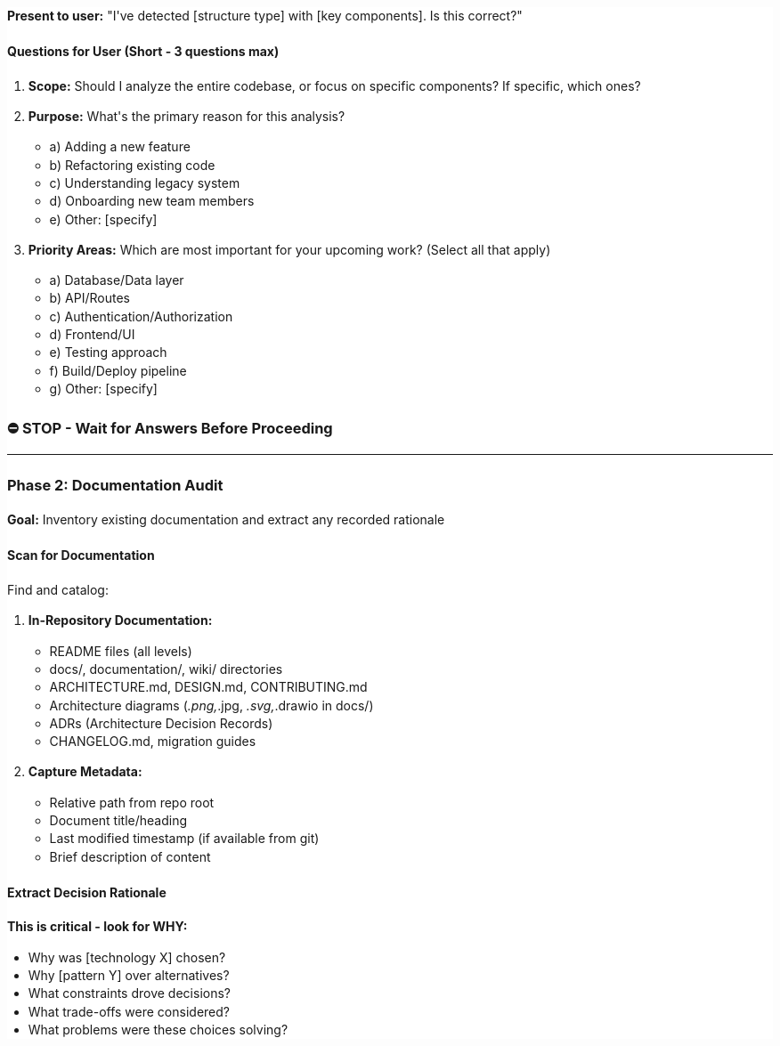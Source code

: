 **Present to user:** "I've detected [structure type] with [key components]. Is this correct?"

#### Questions for User (Short - 3 questions max)

1. **Scope:** Should I analyze the entire codebase, or focus on specific components? If specific, which ones?

2. **Purpose:** What's the primary reason for this analysis?
   - a) Adding a new feature
   - b) Refactoring existing code
   - c) Understanding legacy system
   - d) Onboarding new team members
   - e) Other: [specify]

3. **Priority Areas:** Which are most important for your upcoming work? (Select all that apply)
   - a) Database/Data layer
   - b) API/Routes
   - c) Authentication/Authorization
   - d) Frontend/UI
   - e) Testing approach
   - f) Build/Deploy pipeline
   - g) Other: [specify]

### ⛔ STOP - Wait for Answers Before Proceeding

---

### Phase 2: Documentation Audit

**Goal:** Inventory existing documentation and extract any recorded rationale

#### Scan for Documentation

Find and catalog:

1. **In-Repository Documentation:**
   - README files (all levels)
   - docs/, documentation/, wiki/ directories
   - ARCHITECTURE.md, DESIGN.md, CONTRIBUTING.md
   - Architecture diagrams (*.png,*.jpg, *.svg,*.drawio in docs/)
   - ADRs (Architecture Decision Records)
   - CHANGELOG.md, migration guides

2. **Capture Metadata:**
   - Relative path from repo root
   - Document title/heading
   - Last modified timestamp (if available from git)
   - Brief description of content

#### Extract Decision Rationale

**This is critical - look for WHY:**

- Why was [technology X] chosen?
- Why [pattern Y] over alternatives?
- What constraints drove decisions?
- What trade-offs were considered?
- What problems were these choices solving?
